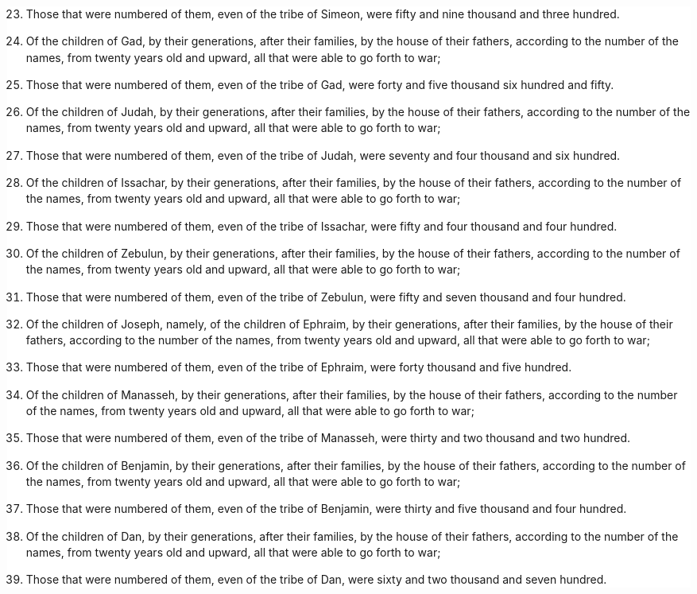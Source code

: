 23. Those that were numbered of them, even of the tribe of Simeon, were fifty and nine thousand and three hundred.

24. Of the children of Gad, by their generations, after their families, by the house of their fathers, according to the number of the names, from twenty years old and upward, all that were able to go forth to war;

25. Those that were numbered of them, even of the tribe of Gad, were forty and five thousand six hundred and fifty.

26. Of the children of Judah, by their generations, after their families, by the house of their fathers, according to the number of the names, from twenty years old and upward, all that were able to go forth to war;

27. Those that were numbered of them, even of the tribe of Judah, were seventy and four thousand and six hundred.

28. Of the children of Issachar, by their generations, after their families, by the house of their fathers, according to the number of the names, from twenty years old and upward, all that were able to go forth to war;

29. Those that were numbered of them, even of the tribe of Issachar, were fifty and four thousand and four hundred.

30. Of the children of Zebulun, by their generations, after their families, by the house of their fathers, according to the number of the names, from twenty years old and upward, all that were able to go forth to war;

31. Those that were numbered of them, even of the tribe of Zebulun, were fifty and seven thousand and four hundred.

32. Of the children of Joseph, namely, of the children of Ephraim, by their generations, after their families, by the house of their fathers, according to the number of the names, from twenty years old and upward, all that were able to go forth to war;

33. Those that were numbered of them, even of the tribe of Ephraim, were forty thousand and five hundred.

34. Of the children of Manasseh, by their generations, after their families, by the house of their fathers, according to the number of the names, from twenty years old and upward, all that were able to go forth to war;

35. Those that were numbered of them, even of the tribe of Manasseh, were thirty and two thousand and two hundred.

36. Of the children of Benjamin, by their generations, after their families, by the house of their fathers, according to the number of the names, from twenty years old and upward, all that were able to go forth to war;

37. Those that were numbered of them, even of the tribe of Benjamin, were thirty and five thousand and four hundred.

38. Of the children of Dan, by their generations, after their families, by the house of their fathers, according to the number of the names, from twenty years old and upward, all that were able to go forth to war;

39. Those that were numbered of them, even of the tribe of Dan, were sixty and two thousand and seven hundred.
